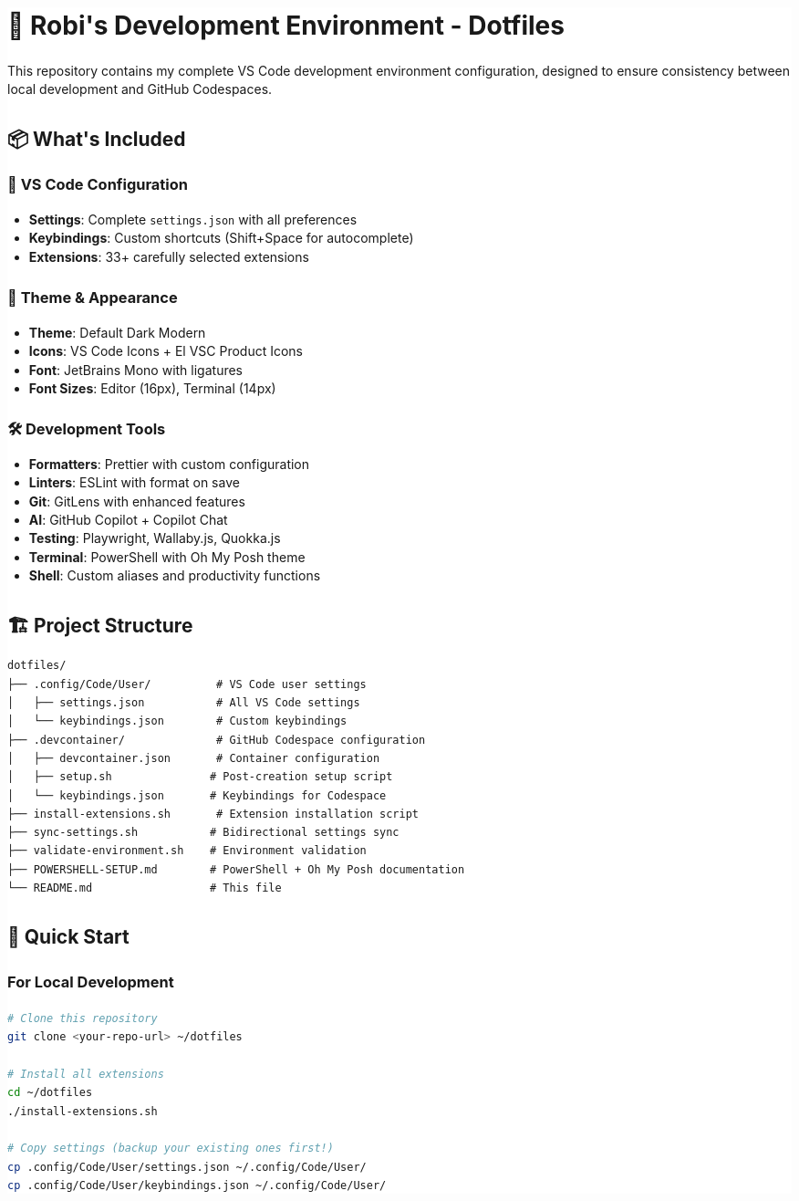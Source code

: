 # 🚀 Robi's Development Environment - Dotfiles

This repository contains my complete VS Code development environment configuration, designed to ensure consistency between local development and GitHub Codespaces.

## 📦 What's Included

### 🔧 **VS Code Configuration**
- **Settings**: Complete `settings.json` with all preferences
- **Keybindings**: Custom shortcuts (Shift+Space for autocomplete)
- **Extensions**: 33+ carefully selected extensions

### 🎨 **Theme & Appearance**
- **Theme**: Default Dark Modern
- **Icons**: VS Code Icons + El VSC Product Icons
- **Font**: JetBrains Mono with ligatures
- **Font Sizes**: Editor (16px), Terminal (14px)

### 🛠 **Development Tools**
- **Formatters**: Prettier with custom configuration
- **Linters**: ESLint with format on save
- **Git**: GitLens with enhanced features
- **AI**: GitHub Copilot + Copilot Chat
- **Testing**: Playwright, Wallaby.js, Quokka.js
- **Terminal**: PowerShell with Oh My Posh theme
- **Shell**: Custom aliases and productivity functions

## 🏗 **Project Structure**

```
dotfiles/
├── .config/Code/User/          # VS Code user settings
│   ├── settings.json           # All VS Code settings
│   └── keybindings.json        # Custom keybindings
├── .devcontainer/              # GitHub Codespace configuration
│   ├── devcontainer.json       # Container configuration
│   ├── setup.sh               # Post-creation setup script
│   └── keybindings.json       # Keybindings for Codespace
├── install-extensions.sh       # Extension installation script
├── sync-settings.sh           # Bidirectional settings sync
├── validate-environment.sh    # Environment validation
├── POWERSHELL-SETUP.md        # PowerShell + Oh My Posh documentation
└── README.md                  # This file
```

## 🚀 **Quick Start**

### **For Local Development**
```bash
# Clone this repository
git clone <your-repo-url> ~/dotfiles

# Install all extensions
cd ~/dotfiles
./install-extensions.sh

# Copy settings (backup your existing ones first!)
cp .config/Code/User/settings.json ~/.config/Code/User/
cp .config/Code/User/keybindings.json ~/.config/Code/User/
```
